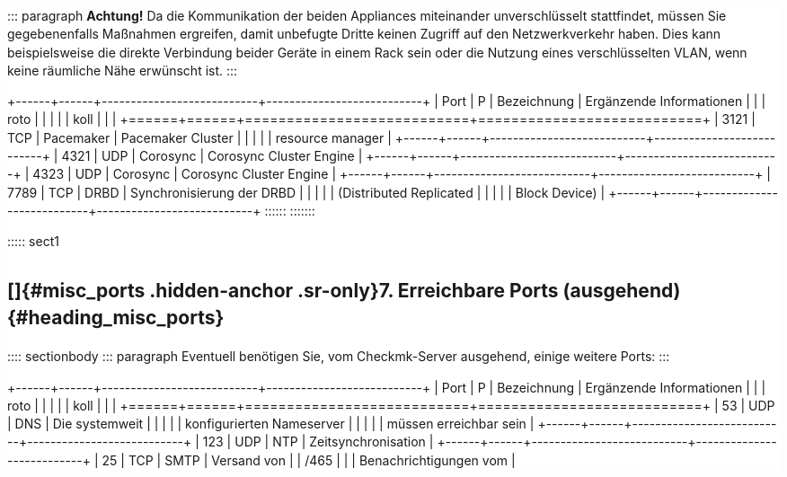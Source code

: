 ::: paragraph
**Achtung!** Da die Kommunikation der beiden Appliances miteinander
unverschlüsselt stattfindet, müssen Sie gegebenenfalls Maßnahmen
ergreifen, damit unbefugte Dritte keinen Zugriff auf den Netzwerkverkehr
haben. Dies kann beispielsweise die direkte Verbindung beider Geräte in
einem Rack sein oder die Nutzung eines verschlüsselten VLAN, wenn keine
räumliche Nähe erwünscht ist.
:::

+------+------+---------------------------+---------------------------+
| Port | P    | Bezeichnung               | Ergänzende Informationen  |
|      | roto |                           |                           |
|      | koll |                           |                           |
+======+======+===========================+===========================+
| 3121 | TCP  | Pacemaker                 | Pacemaker Cluster         |
|      |      |                           | resource manager          |
+------+------+---------------------------+---------------------------+
| 4321 | UDP  | Corosync                  | Corosync Cluster Engine   |
+------+------+---------------------------+---------------------------+
| 4323 | UDP  | Corosync                  | Corosync Cluster Engine   |
+------+------+---------------------------+---------------------------+
| 7789 | TCP  | DRBD                      | Synchronisierung der DRBD |
|      |      |                           | (Distributed Replicated   |
|      |      |                           | Block Device)             |
+------+------+---------------------------+---------------------------+
::::::
:::::::

::::: sect1
## []{#misc_ports .hidden-anchor .sr-only}7. Erreichbare Ports (ausgehend) {#heading_misc_ports}

:::: sectionbody
::: paragraph
Eventuell benötigen Sie, vom Checkmk-Server ausgehend, einige weitere
Ports:
:::

+------+------+---------------------------+---------------------------+
| Port | P    | Bezeichnung               | Ergänzende Informationen  |
|      | roto |                           |                           |
|      | koll |                           |                           |
+======+======+===========================+===========================+
| 53   | UDP  | DNS                       | Die systemweit            |
|      |      |                           | konfigurierten Nameserver |
|      |      |                           | müssen erreichbar sein    |
+------+------+---------------------------+---------------------------+
| 123  | UDP  | NTP                       | Zeitsynchronisation       |
+------+------+---------------------------+---------------------------+
| 25   | TCP  | SMTP                      | Versand von               |
| /465 |      |                           | Benachrichtigungen vom    |